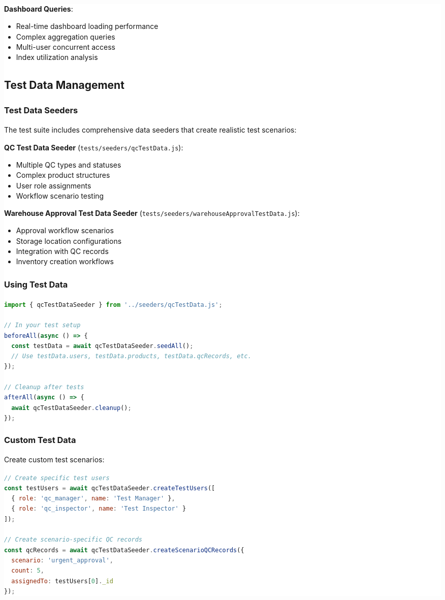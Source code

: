 **Dashboard Queries**:
- Real-time dashboard loading performance
- Complex aggregation queries
- Multi-user concurrent access
- Index utilization analysis

## Test Data Management

### Test Data Seeders

The test suite includes comprehensive data seeders that create realistic test scenarios:

**QC Test Data Seeder** (`tests/seeders/qcTestData.js`):
- Multiple QC types and statuses
- Complex product structures
- User role assignments
- Workflow scenario testing

**Warehouse Approval Test Data Seeder** (`tests/seeders/warehouseApprovalTestData.js`):
- Approval workflow scenarios
- Storage location configurations
- Integration with QC records
- Inventory creation workflows

### Using Test Data

```javascript
import { qcTestDataSeeder } from '../seeders/qcTestData.js';

// In your test setup
beforeAll(async () => {
  const testData = await qcTestDataSeeder.seedAll();
  // Use testData.users, testData.products, testData.qcRecords, etc.
});

// Cleanup after tests
afterAll(async () => {
  await qcTestDataSeeder.cleanup();
});
```

### Custom Test Data

Create custom test scenarios:

```javascript
// Create specific test users
const testUsers = await qcTestDataSeeder.createTestUsers([
  { role: 'qc_manager', name: 'Test Manager' },
  { role: 'qc_inspector', name: 'Test Inspector' }
]);

// Create scenario-specific QC records
const qcRecords = await qcTestDataSeeder.createScenarioQCRecords({
  scenario: 'urgent_approval',
  count: 5,
  assignedTo: testUsers[0]._id
});
```
